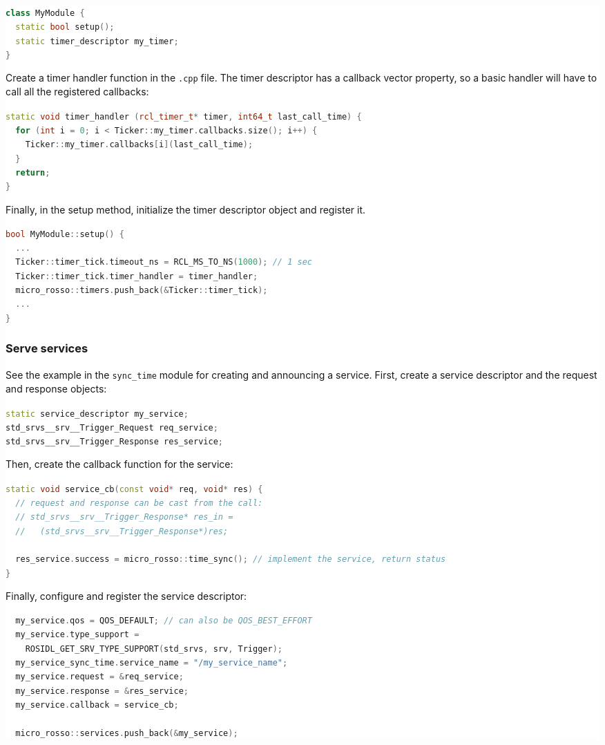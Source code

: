 ```cpp
class MyModule {
  static bool setup();
  static timer_descriptor my_timer;
}
```

Create a timer handler function in the `.cpp` file. The timer descriptor has a callback vector property, so a basic handler will have to call all the registered callbacks:

```cpp
static void timer_handler (rcl_timer_t* timer, int64_t last_call_time) {
  for (int i = 0; i < Ticker::my_timer.callbacks.size(); i++) {
    Ticker::my_timer.callbacks[i](last_call_time);
  }
  return;
}
```

Finally, in the setup method, initialize the timer descriptor object and register it.

```cpp
bool MyModule::setup() {
  ...
  Ticker::timer_tick.timeout_ns = RCL_MS_TO_NS(1000); // 1 sec
  Ticker::timer_tick.timer_handler = timer_handler;
  micro_rosso::timers.push_back(&Ticker::timer_tick);
  ...
}
```

### Serve services

See the example in the `sync_time` module for creating and announcing a service. First, create a service descriptor and the request and response objects:

```cpp
static service_descriptor my_service;
std_srvs__srv__Trigger_Request req_service;
std_srvs__srv__Trigger_Response res_service;
```

Then, create the callback function for the service:

```cpp
static void service_cb(const void* req, void* res) {
  // request and response can be cast from the call:
  // std_srvs__srv__Trigger_Response* res_in = 
  //   (std_srvs__srv__Trigger_Response*)res;

  res_service.success = micro_rosso::time_sync(); // implement the service, return status
}
```

Finally, configure and register the service descriptor:

```cpp
  my_service.qos = QOS_DEFAULT; // can also be QOS_BEST_EFFORT
  my_service.type_support =
    ROSIDL_GET_SRV_TYPE_SUPPORT(std_srvs, srv, Trigger);
  my_service_sync_time.service_name = "/my_service_name";
  my_service.request = &req_service;
  my_service.response = &res_service;
  my_service.callback = service_cb;

  micro_rosso::services.push_back(&my_service);
```
